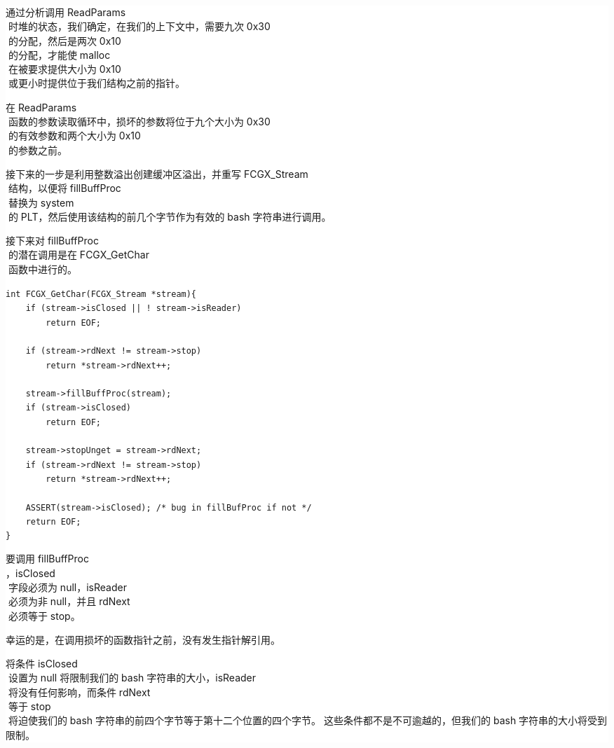 通过分析调用 ReadParams  
 时堆的状态，我们确定，在我们的上下文中，需要九次 0x30  
 的分配，然后是两次 0x10  
 的分配，才能使 malloc  
 在被要求提供大小为 0x10  
 或更小时提供位于我们结构之前的指针。  
  
在 ReadParams  
 函数的参数读取循环中，损坏的参数将位于九个大小为 0x30  
 的有效参数和两个大小为 0x10  
 的参数之前。  
  
接下来的一步是利用整数溢出创建缓冲区溢出，并重写 FCGX_Stream  
 结构，以便将 fillBuffProc  
 替换为 system  
 的 PLT，然后使用该结构的前几个字节作为有效的 bash 字符串进行调用。  
  
接下来对 fillBuffProc  
 的潜在调用是在 FCGX_GetChar  
 函数中进行的。  
```
int FCGX_GetChar(FCGX_Stream *stream){
    if (stream->isClosed || ! stream->isReader)
        return EOF;

    if (stream->rdNext != stream->stop)
        return *stream->rdNext++;

    stream->fillBuffProc(stream);
    if (stream->isClosed)
        return EOF;

    stream->stopUnget = stream->rdNext;
    if (stream->rdNext != stream->stop)
        return *stream->rdNext++;

    ASSERT(stream->isClosed); /* bug in fillBufProc if not */
    return EOF;
}

```  
  
要调用 fillBuffProc  
，isClosed  
 字段必须为 null，isReader  
 必须为非 null，并且 rdNext  
 必须等于 stop。  
  
幸运的是，在调用损坏的函数指针之前，没有发生指针解引用。  
  
将条件 isClosed  
 设置为 null 将限制我们的 bash 字符串的大小，isReader  
 将没有任何影响，而条件 rdNext  
 等于 stop  
 将迫使我们的 bash 字符串的前四个字节等于第十二个位置的四个字节。 这些条件都不是不可逾越的，但我们的 bash 字符串的大小将受到限制。  
  